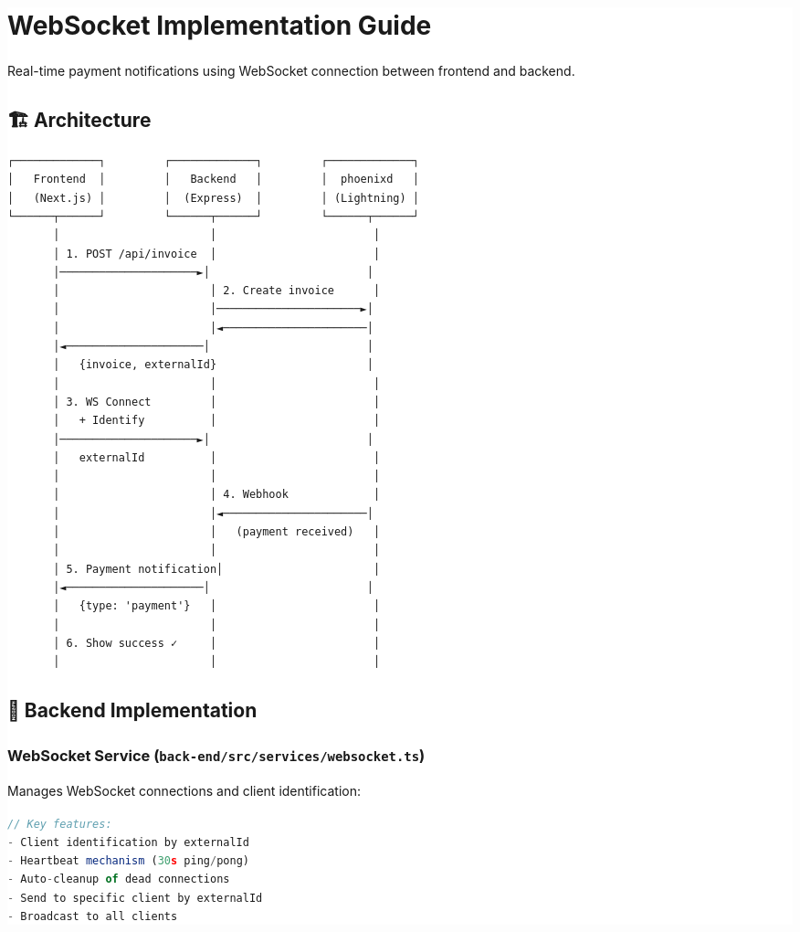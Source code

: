 # WebSocket Implementation Guide

Real-time payment notifications using WebSocket connection between frontend and backend.

## 🏗️ Architecture

```
┌─────────────┐         ┌─────────────┐         ┌─────────────┐
│   Frontend  │         │   Backend   │         │  phoenixd   │
│   (Next.js) │         │  (Express)  │         │ (Lightning) │
└──────┬──────┘         └──────┬──────┘         └──────┬──────┘
       │                       │                        │
       │ 1. POST /api/invoice  │                        │
       │─────────────────────►│                        │
       │                       │ 2. Create invoice      │
       │                       │──────────────────────►│
       │                       │◄──────────────────────│
       │◄─────────────────────│                        │
       │   {invoice, externalId}                       │
       │                       │                        │
       │ 3. WS Connect         │                        │
       │   + Identify          │                        │
       │─────────────────────►│                        │
       │   externalId          │                        │
       │                       │                        │
       │                       │ 4. Webhook             │
       │                       │◄──────────────────────│
       │                       │   (payment received)   │
       │                       │                        │
       │ 5. Payment notification│                       │
       │◄─────────────────────│                        │
       │   {type: 'payment'}   │                        │
       │                       │                        │
       │ 6. Show success ✓     │                        │
       │                       │                        │
```

## 🔧 Backend Implementation

### WebSocket Service (`back-end/src/services/websocket.ts`)

Manages WebSocket connections and client identification:

```typescript
// Key features:
- Client identification by externalId
- Heartbeat mechanism (30s ping/pong)
- Auto-cleanup of dead connections
- Send to specific client by externalId
- Broadcast to all clients
```
